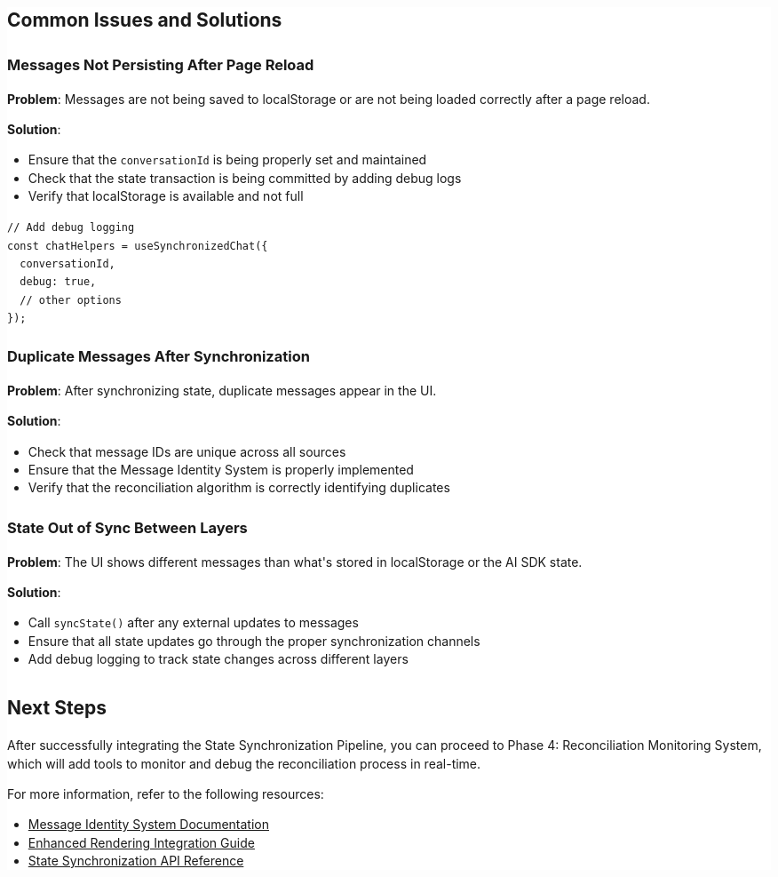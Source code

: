 ## Common Issues and Solutions

### Messages Not Persisting After Page Reload

**Problem**: Messages are not being saved to localStorage or are not being loaded correctly after a page reload.

**Solution**: 
- Ensure that the `conversationId` is being properly set and maintained
- Check that the state transaction is being committed by adding debug logs
- Verify that localStorage is available and not full

```tsx
// Add debug logging
const chatHelpers = useSynchronizedChat({
  conversationId,
  debug: true,
  // other options
});
```

### Duplicate Messages After Synchronization

**Problem**: After synchronizing state, duplicate messages appear in the UI.

**Solution**:
- Check that message IDs are unique across all sources
- Ensure that the Message Identity System is properly implemented
- Verify that the reconciliation algorithm is correctly identifying duplicates

### State Out of Sync Between Layers

**Problem**: The UI shows different messages than what's stored in localStorage or the AI SDK state.

**Solution**:
- Call `syncState()` after any external updates to messages
- Ensure that all state updates go through the proper synchronization channels
- Add debug logging to track state changes across different layers

## Next Steps

After successfully integrating the State Synchronization Pipeline, you can proceed to Phase 4: Reconciliation Monitoring System, which will add tools to monitor and debug the reconciliation process in real-time.

For more information, refer to the following resources:
- [Message Identity System Documentation](./message-identity-system.md)
- [Enhanced Rendering Integration Guide](./enhanced-rendering-integration.md)
- [State Synchronization API Reference](../lib/state-sync.ts) 